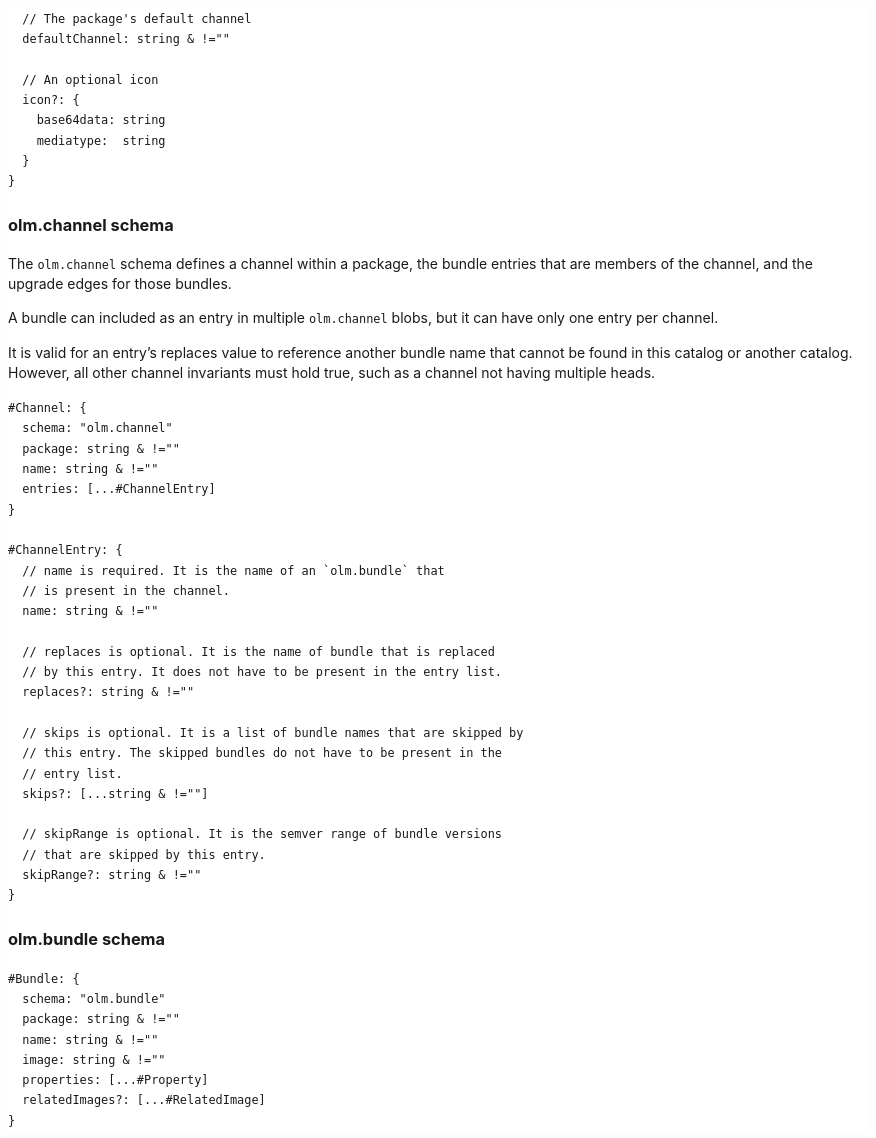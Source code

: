       // The package's default channel
      defaultChannel: string & !=""

      // An optional icon
      icon?: {
        base64data: string
        mediatype:  string
      }
    }

### olm.channel schema

The `olm.channel` schema defines a channel within a package, the bundle entries that are members of the channel, and the upgrade edges for those bundles.

A bundle can included as an entry in multiple `olm.channel` blobs, but it can have only one entry per channel.

It is valid for an entry’s replaces value to reference another bundle name that cannot be found in this catalog or another catalog. However, all other channel invariants must hold true, such as a channel not having multiple heads.

    #Channel: {
      schema: "olm.channel"
      package: string & !=""
      name: string & !=""
      entries: [...#ChannelEntry]
    }

    #ChannelEntry: {
      // name is required. It is the name of an `olm.bundle` that
      // is present in the channel.
      name: string & !=""

      // replaces is optional. It is the name of bundle that is replaced
      // by this entry. It does not have to be present in the entry list.
      replaces?: string & !=""

      // skips is optional. It is a list of bundle names that are skipped by
      // this entry. The skipped bundles do not have to be present in the
      // entry list.
      skips?: [...string & !=""]

      // skipRange is optional. It is the semver range of bundle versions
      // that are skipped by this entry.
      skipRange?: string & !=""
    }

### olm.bundle schema

    #Bundle: {
      schema: "olm.bundle"
      package: string & !=""
      name: string & !=""
      image: string & !=""
      properties: [...#Property]
      relatedImages?: [...#RelatedImage]
    }
